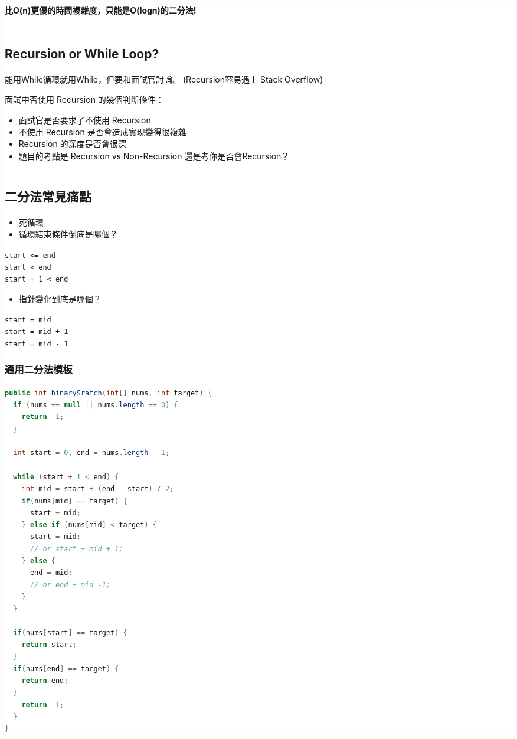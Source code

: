 #### 比O(n)更優的時間複雜度，只能是O(logn)的二分法!

***

## Recursion or While Loop?
能用While循環就用While，但要和面試官討論。
(Recursion容易遇上 Stack Overflow)

面試中否使用 Recursion 的幾個判斷條件：
- 面試官是否要求了不使用 Recursion
- 不使用 Recursion 是否會造成實現變得很複雜
- Recursion 的深度是否會很深
- 題目的考點是 Recursion vs Non-Recursion 還是考你是否會Recursion？

***

## 二分法常見痛點
- 死循環
- 循環結束條件倒底是哪個？
```
start <= end
start < end
start + 1 < end
```
- 指針變化到底是哪個？
```
start = mid
start = mid + 1
start = mid - 1
```

### 通用二分法模板

```java
public int binarySratch(int[] nums, int target) {
  if (nums == null || nums.length == 0) {
    return -1;
  }

  int start = 0, end = nums.length - 1;

  while (start + 1 < end) {
    int mid = start + (end - start) / 2;
    if(nums[mid] == target) {
      start = mid;
    } else if (nums[mid] < target) {
      start = mid;
      // or start = mid + 1;
    } else {
      end = mid;
      // or end = mid -1;
    }
  }

  if(nums[start] == target) {
    return start;
  }
  if(nums[end] == target) {
    return end;
  }
    return -1;
  }
}
```